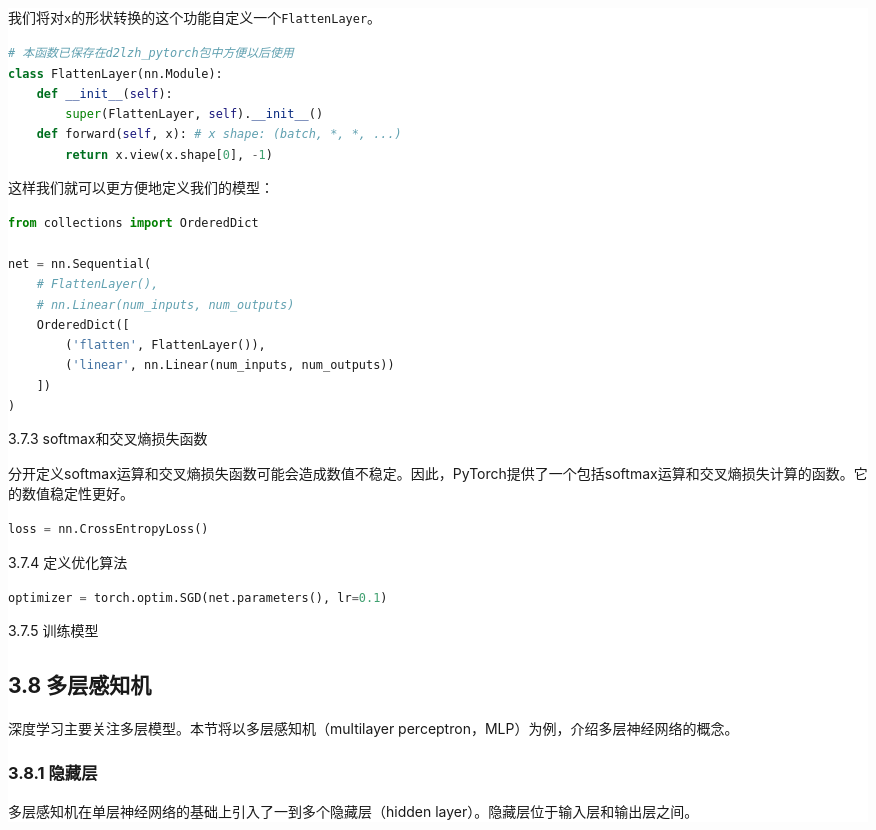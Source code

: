 我们将对`x`的形状转换的这个功能自定义一个`FlattenLayer`。

```python
# 本函数已保存在d2lzh_pytorch包中方便以后使用
class FlattenLayer(nn.Module):
    def __init__(self):
        super(FlattenLayer, self).__init__()
    def forward(self, x): # x shape: (batch, *, *, ...)
        return x.view(x.shape[0], -1)
```

这样我们就可以更方便地定义我们的模型：

```python
from collections import OrderedDict

net = nn.Sequential(
    # FlattenLayer(),
    # nn.Linear(num_inputs, num_outputs)
    OrderedDict([
        ('flatten', FlattenLayer()),
        ('linear', nn.Linear(num_inputs, num_outputs))
    ])
)
```

3.7.3 softmax和交叉熵损失函数

分开定义softmax运算和交叉熵损失函数可能会造成数值不稳定。因此，PyTorch提供了一个包括softmax运算和交叉熵损失计算的函数。它的数值稳定性更好。

```python
loss = nn.CrossEntropyLoss()
```

3.7.4 定义优化算法

```python
optimizer = torch.optim.SGD(net.parameters(), lr=0.1)
```

3.7.5 训练模型

## 3.8 多层感知机

深度学习主要关注多层模型。本节将以多层感知机（multilayer perceptron，MLP）为例，介绍多层神经网络的概念。

### 3.8.1 隐藏层

多层感知机在单层神经网络的基础上引入了一到多个隐藏层（hidden layer）。隐藏层位于输入层和输出层之间。
